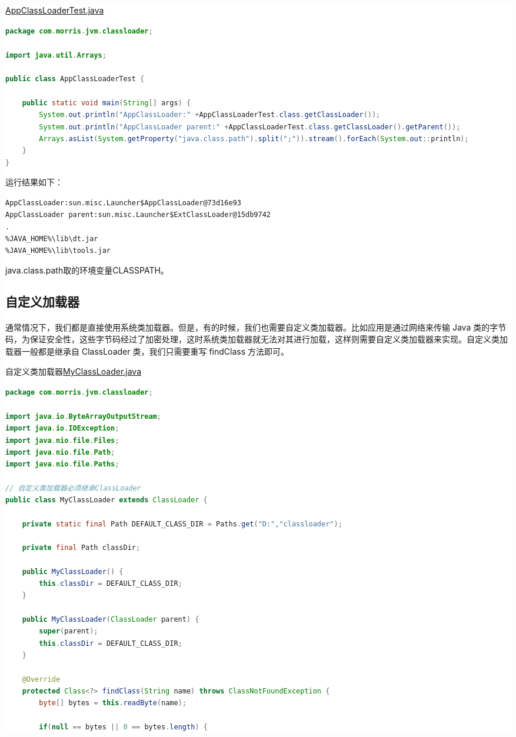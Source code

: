 [AppClassLoaderTest.java](https://github.com/morris131/morris-book/tree/master/%E5%90%8E%E7%AB%AF%E5%BC%80%E5%8F%91/Java/JVM/jvm/src/main/java/com/morris/jvm/classloader/AppClassLoaderTest.java)
```java
package com.morris.jvm.classloader;

import java.util.Arrays;

public class AppClassLoaderTest {

    public static void main(String[] args) {
        System.out.println("AppClassLoader:" +AppClassLoaderTest.class.getClassLoader());
        System.out.println("AppClassLoader parent:" +AppClassLoaderTest.class.getClassLoader().getParent());
        Arrays.asList(System.getProperty("java.class.path").split(";")).stream().forEach(System.out::println);
    }
}
```
运行结果如下：
```
AppClassLoader:sun.misc.Launcher$AppClassLoader@73d16e93
AppClassLoader parent:sun.misc.Launcher$ExtClassLoader@15db9742
.
%JAVA_HOME%\lib\dt.jar
%JAVA_HOME%\lib\tools.jar
```
java.class.path取的环境变量CLASSPATH。

## 自定义加载器
通常情况下，我们都是直接使用系统类加载器。但是，有的时候，我们也需要自定义类加载器。比如应用是通过网络来传输 Java 类的字节码，为保证安全性，这些字节码经过了加密处理，这时系统类加载器就无法对其进行加载，这样则需要自定义类加载器来实现。自定义类加载器一般都是继承自 ClassLoader 类，我们只需要重写 findClass 方法即可。

自定义类加载器[MyClassLoader.java](https://github.com/morris131/morris-book/tree/master/%E5%90%8E%E7%AB%AF%E5%BC%80%E5%8F%91/Java/JVM/jvm/src/main/java/com/morris/jvm/classloader/MyClassLoader.java)
```java
package com.morris.jvm.classloader;

import java.io.ByteArrayOutputStream;
import java.io.IOException;
import java.nio.file.Files;
import java.nio.file.Path;
import java.nio.file.Paths;

// 自定义类加载器必须继承ClassLoader
public class MyClassLoader extends ClassLoader {

    private static final Path DEFAULT_CLASS_DIR = Paths.get("D:","classloader");

    private final Path classDir;

    public MyClassLoader() {
        this.classDir = DEFAULT_CLASS_DIR;
    }

    public MyClassLoader(ClassLoader parent) {
        super(parent);
        this.classDir = DEFAULT_CLASS_DIR;
    }

    @Override
    protected Class<?> findClass(String name) throws ClassNotFoundException {
        byte[] bytes = this.readByte(name);

        if(null == bytes || 0 == bytes.length) {
```